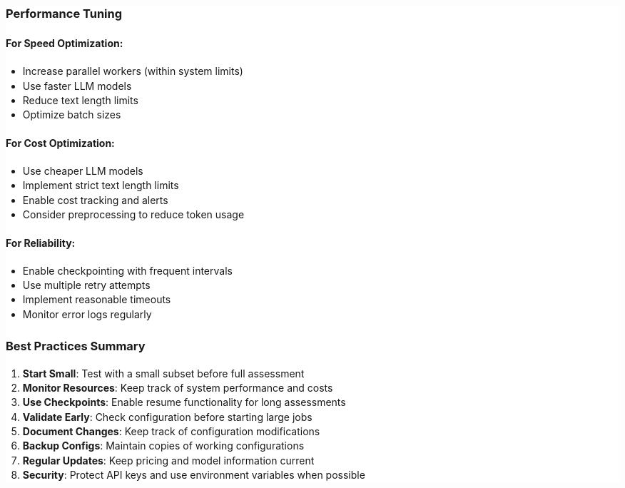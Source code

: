 ### Performance Tuning

#### For Speed Optimization:
- Increase parallel workers (within system limits)
- Use faster LLM models
- Reduce text length limits
- Optimize batch sizes

#### For Cost Optimization:
- Use cheaper LLM models
- Implement strict text length limits
- Enable cost tracking and alerts
- Consider preprocessing to reduce token usage

#### For Reliability:
- Enable checkpointing with frequent intervals
- Use multiple retry attempts
- Implement reasonable timeouts
- Monitor error logs regularly

### Best Practices Summary

1. **Start Small**: Test with a small subset before full assessment
2. **Monitor Resources**: Keep track of system performance and costs
3. **Use Checkpoints**: Enable resume functionality for long assessments
4. **Validate Early**: Check configuration before starting large jobs
5. **Document Changes**: Keep track of configuration modifications
6. **Backup Configs**: Maintain copies of working configurations
7. **Regular Updates**: Keep pricing and model information current
8. **Security**: Protect API keys and use environment variables when possible